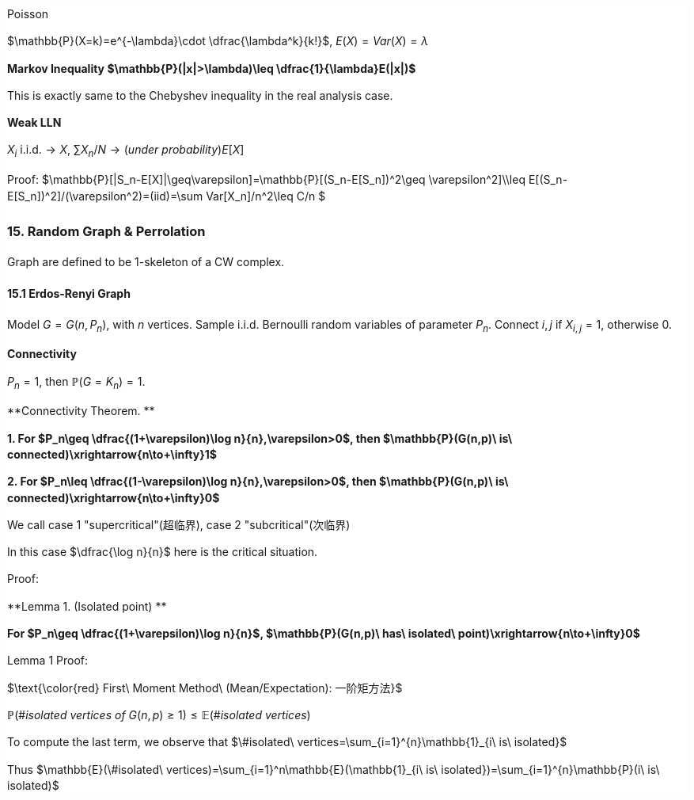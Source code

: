 Poisson

$\mathbb{P}(X=k)=e^{-\lambda}\cdot \dfrac{\lambda^k}{k!}$, $E(X)=Var(X)=\lambda$



**Markov Inequality $\mathbb{P}(|x|>\lambda)\leq \dfrac{1}{\lambda}E(|x|)$**

This is exactly same to the Chebyshev inequality in the real analysis case.

**Weak LLN**

$X_i$ i.i.d.$\to X$, $\sum X_n/N\to(under\ probability) E[X]$

Proof: $\mathbb{P}[|S_n-E[X]|\geq\varepsilon]=\mathbb{P}[(S_n-E[S_n])^2\geq \varepsilon^2]\\\leq E[(S_n-E[S_n])^2]/(\varepsilon^2)=(iid)=\sum Var[X_n]/n^2\leq C/n $





### **15. Random Graph & Perrolation**

Graph are defined to be 1-skeleton of a CW complex.

#### 15.1 Erdos-Renyi Graph

Model $G=G(n,P_n)$, with $n$ vertices. Sample i.i.d. Bernoulli random variables of parameter $P_n$. Connect $i,j$ if $X_{i,j}=1$, otherwise 0.

**Connectivity**

$P_n=1$, then $\mathbb{P}(G=K_n)=1$.

**Connectivity Theorem. **

**1. For $P_n\geq \dfrac{(1+\varepsilon)\log n}{n},\varepsilon>0$, then $\mathbb{P}(G(n,p)\ is\ connected)\xrightarrow{n\to+\infty}1$**

**2. For $P_n\leq \dfrac{(1-\varepsilon)\log n}{n},\varepsilon>0$, then $\mathbb{P}(G(n,p)\ is\ connected)\xrightarrow{n\to+\infty}0$**

We call case 1 "supercritical"(超临界), case 2 "subcritical"(次临界)

In this case $\dfrac{\log n}{n}$ here is the critical situation.

Proof:



**Lemma 1. (Isolated point) **

**For $P_n\geq \dfrac{(1+\varepsilon)\log n}{n}$, $\mathbb{P}(G(n,p)\ has\ isolated\ point)\xrightarrow{n\to+\infty}0$**

Lemma 1 Proof:

$\text{\color{red} First\ Moment Method\ (Mean/Expectation): 一阶矩方法}$

$\mathbb{P}(\#isolated\ vertices\ of\ G(n,p)\geq1)\leq \mathbb{E}(\#isolated\ vertices)$

To compute the last term, we observe that $\#isolated\ vertices=\sum_{i=1}^{n}\mathbb{1}_{i\ is\ isolated}$

Thus $\mathbb{E}(\#isolated\ vertices)=\sum_{i=1}^n\mathbb{E}(\mathbb{1}_{i\ is\ isolated})=\sum_{i=1}^{n}\mathbb{P}(i\ is\ isolated)$
